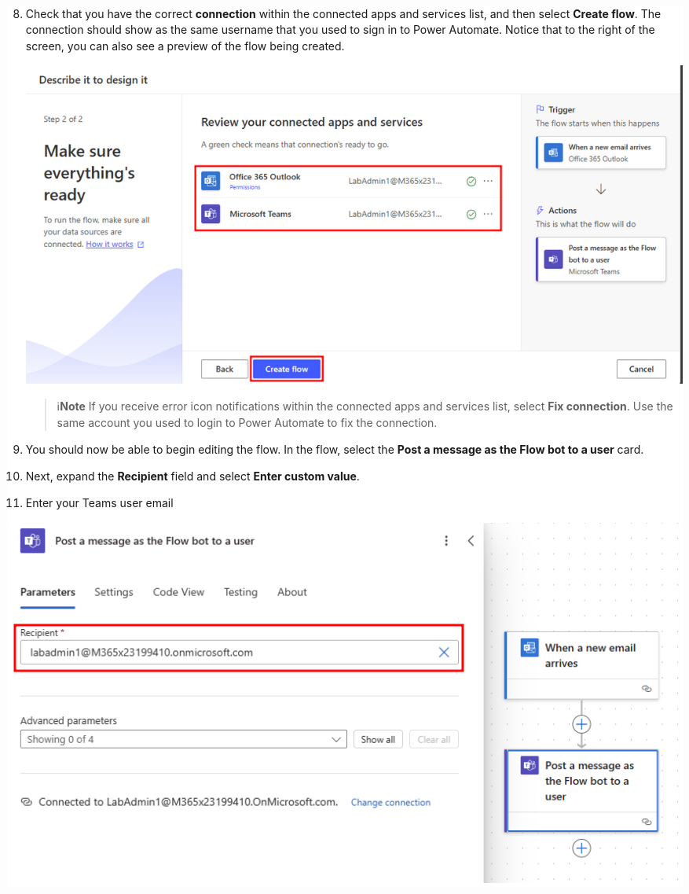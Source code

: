8.  Check that you have the correct **connection** within the connected apps and services list, and then select **Create flow**. The connection should show as the same username that you used to sign in to Power Automate. Notice that to the right of the screen, you can also see a preview of the flow being created.
    
    ![Screenshot of the connected apps and services.](images/4-31.png)
    
    >:information_source:**Note**
    >If you receive error icon notifications within the connected apps and services list, select **Fix connection**. Use the same account you used to login to Power Automate to fix the connection.
    
9.  You should now be able to begin editing the flow. In the flow, select the **Post a message as the Flow bot to a user** card.
    
10.  Next, expand the **Recipient** field and select **Enter custom value**.
    
11.  Enter your Teams user email
    
![Screenshot of adding the recipient email.](images/4-32.png)
    